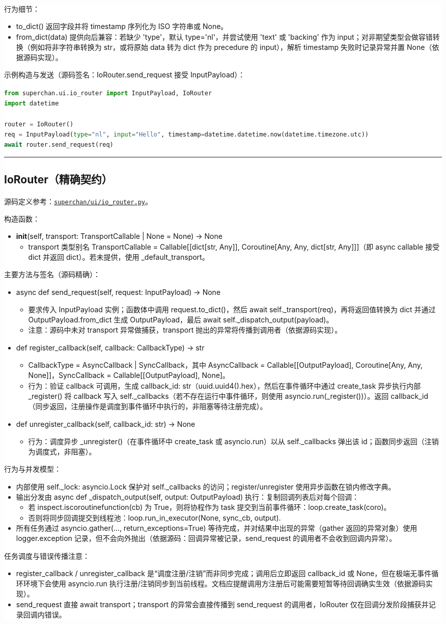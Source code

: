 行为细节：
- to_dict() 返回字段并将 timestamp 序列化为 ISO 字符串或 None。
- from_dict(data) 提供向后兼容：若缺少 'type'，默认 type='nl'，并尝试使用 'text' 或 'backing' 作为 input；对非期望类型会做容错转换（例如将非字符串转换为 str，或将原始 data 转为 dict 作为 precedure 的 input），解析 timestamp 失败时记录异常并置 None（依据源码实现）。

示例构造与发送（源码签名：IoRouter.send_request 接受 InputPayload）：
```python
from superchan.ui.io_router import InputPayload, IoRouter
import datetime

router = IoRouter()
req = InputPayload(type="nl", input="Hello", timestamp=datetime.datetime.now(datetime.timezone.utc))
await router.send_request(req)
```

---

## IoRouter（精确契约）

源码定义参考：[`superchan/ui/io_router.py`](superchan/ui/io_router.py:1)。

构造函数：
- __init__(self, transport: TransportCallable | None = None) -> None  
  - transport 类型别名 TransportCallable = Callable[[dict[str, Any]], Coroutine[Any, Any, dict[str, Any]]]（即 async callable 接受 dict 并返回 dict）。若未提供，使用 _default_transport。

主要方法与签名（源码精确）：
- async def send_request(self, request: InputPayload) -> None  
  - 要求传入 InputPayload 实例；函数体中调用 request.to_dict()，然后 await self._transport(req)，再将返回值转换为 dict 并通过 OutputPayload.from_dict 生成 OutputPayload，最后 await self._dispatch_output(payload)。  
  - 注意：源码中未对 transport 异常做捕获，transport 抛出的异常将传播到调用者（依据源码实现）。

- def register_callback(self, callback: CallbackType) -> str  
  - CallbackType = AsyncCallback | SyncCallback，其中 AsyncCallback = Callable[[OutputPayload], Coroutine[Any, Any, None]]，SyncCallback = Callable[[OutputPayload], None]。  
  - 行为：验证 callback 可调用，生成 callback_id: str（uuid.uuid4().hex），然后在事件循环中通过 create_task 异步执行内部 _register() 将 callback 写入 self._callbacks（若不存在运行中事件循环，则使用 asyncio.run(_register())）。返回 callback_id（同步返回，注册操作是调度到事件循环中执行的，非阻塞等待注册完成）。

- def unregister_callback(self, callback_id: str) -> None  
  - 行为：调度异步 _unregister()（在事件循环中 create_task 或 asyncio.run）以从 self._callbacks 弹出该 id；函数同步返回（注销为调度式，非阻塞）。

行为与并发模型：
- 内部使用 self._lock: asyncio.Lock 保护对 self._callbacks 的访问；register/unregister 使用异步函数在锁内修改字典。
- 输出分发由 async def _dispatch_output(self, output: OutputPayload) 执行：复制回调列表后对每个回调：
  - 若 inspect.iscoroutinefunction(cb) 为 True，则将协程作为 task 提交到当前事件循环：loop.create_task(coro)。
  - 否则将同步回调提交到线程池：loop.run_in_executor(None, sync_cb, output).
- 所有任务通过 asyncio.gather(..., return_exceptions=True) 等待完成，并对结果中出现的异常（gather 返回的异常对象）使用 logger.exception 记录，但不会向外抛出（依据源码：回调异常被记录，send_request 的调用者不会收到回调内异常）。

任务调度与错误传播注意：
- register_callback / unregister_callback 是“调度注册/注销”而非同步完成；调用后立即返回 callback_id 或 None，但在极端无事件循环环境下会使用 asyncio.run 执行注册/注销同步到当前线程。文档应提醒调用方注册后可能需要短暂等待回调确实生效（依据源码实现）。
- send_request 直接 await transport；transport 的异常会直接传播到 send_request 的调用者，IoRouter 仅在回调分发阶段捕获并记录回调内错误。
